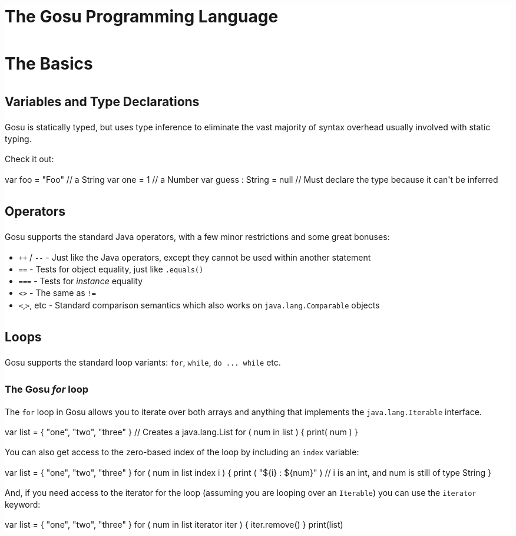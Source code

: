 The Gosu Programming Language
=============================

The Basics
==========

Variables and Type Declarations
-------------------------------

Gosu is statically typed, but uses type inference to eliminate the vast majority of syntax overhead usually involved with static typing.

Check it out:

var foo = "Foo" // a String
var one = 1     // a Number
var guess : String = null  // Must declare the type because it can't be inferred

Operators
---------

Gosu supports the standard Java operators, with a few minor restrictions and some great bonuses:

*   `++` / `--` - Just like the Java operators, except they cannot be used within another statement
*   `==` - Tests for object equality, just like `.equals()`
*   `===` - Tests for _instance_ equality
*   `<>` - The same as `!=`
*   `<`,`>`, etc - Standard comparison semantics which also works on `java.lang.Comparable` objects

Loops
-----

Gosu supports the standard loop variants: `for`, `while`, `do ... while` etc.

### The Gosu _for_ loop

The `for` loop in Gosu allows you to iterate over both arrays and anything that implements the `java.lang.Iterable` interface.

var list = { "one", "two", "three" } // Creates a java.lang.List<String>
for ( num in list ) {
print( num )
}

You can also get access to the zero-based index of the loop by including an `index` variable:

var list = { "one", "two", "three" }
for ( num in list index i ) {
print ( "${i} : ${num}" ) // i is an int, and num is still of type String
}

And, if you need access to the iterator for the loop (assuming you are looping over an `Iterable`) you can use the `iterator` keyword:

var list = { "one", "two", "three" }
for ( num in list iterator iter ) {
iter.remove()
}
print(list)
